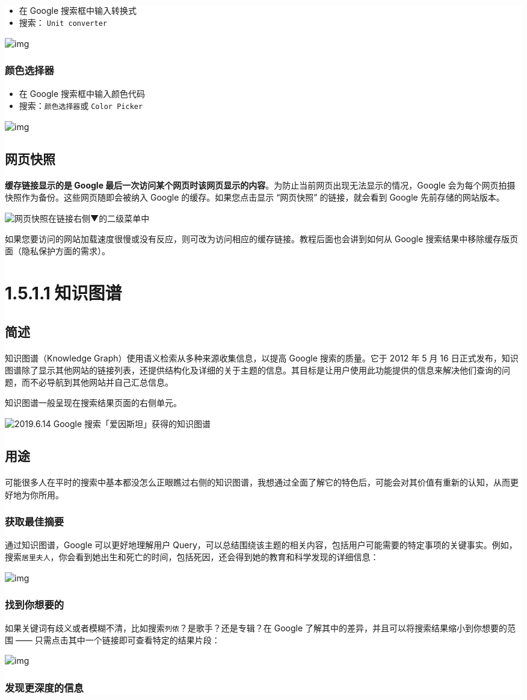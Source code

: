 - 在 Google 搜索框中输入转换式
- 搜索： `Unit converter`

![img](https://course.chongbuluo.com/.gitbook/assets/image%20%28187%29.png)

### 颜色选择器

- 在 Google 搜索框中输入颜色代码
- 搜索：`颜色选择器`或 `Color Picker`

![img](https://course.chongbuluo.com/.gitbook/assets/image%20%28180%29.png)

## 网页快照

**缓存链接显示的是 Google 最后一次访问某个网页时该网页显示的内容**。为防止当前网页出现无法显示的情况，Google 会为每个网页拍摄快照作为备份。这些网页随即会被纳入 Google 的缓存。如果您点击显示 “网页快照” 的链接，就会看到 Google 先前存储的网站版本。

![网页快照在链接右侧▼的二级菜单中](https://course.chongbuluo.com/.gitbook/assets/image%20%28142%29.png)

如果您要访问的网站加载速度很慢或没有反应，则可改为访问相应的缓存链接。教程后面也会讲到如何从 Google 搜索结果中移除缓存版页面（隐私保护方面的需求）。

# 1.5.1.1 知识图谱

## 简述

知识图谱（Knowledge Graph）使用语义检索从多种来源收集信息，以提高 Google 搜索的质量。它于 2012 年 5 月 16 日正式发布，知识图谱除了显示其他网站的链接列表，还提供结构化及详细的关于主题的信息。其目标是让用户使用此功能提供的信息来解决他们查询的问题，而不必导航到其他网站并自己汇总信息。

知识图谱一般呈现在搜索结果页面的右侧单元。

![2019.6.14 Google 搜索「爱因斯坦」获得的知识图谱](https://course.chongbuluo.com/.gitbook/assets/image%20%28241%29.png)

## 用途

可能很多人在平时的搜索中基本都没怎么正眼瞧过右侧的知识图谱，我想通过全面了解它的特色后，可能会对其价值有重新的认知，从而更好地为你所用。

### 获取最佳摘要

通过知识图谱，Google 可以更好地理解用户 Query，可以总结围绕该主题的相关内容，包括用户可能需要的特定事项的关键事实。例如，搜索`居里夫人`，你会看到她出生和死亡的时间，包括死因，还会得到她的教育和科学发现的详细信息：

![img](https://course.chongbuluo.com/.gitbook/assets/image%20%28175%29.png)

### **找到你想要的**

如果关键词有歧义或者模糊不清，比如搜索`列侬`？是歌手？还是专辑？在 Google 了解其中的差异，并且可以将搜索结果缩小到你想要的范围 —— 只需点击其中一个链接即可查看特定的结果片段：

![img](https://course.chongbuluo.com/.gitbook/assets/image%20%28132%29.png)

### **发现更深度的信息**
